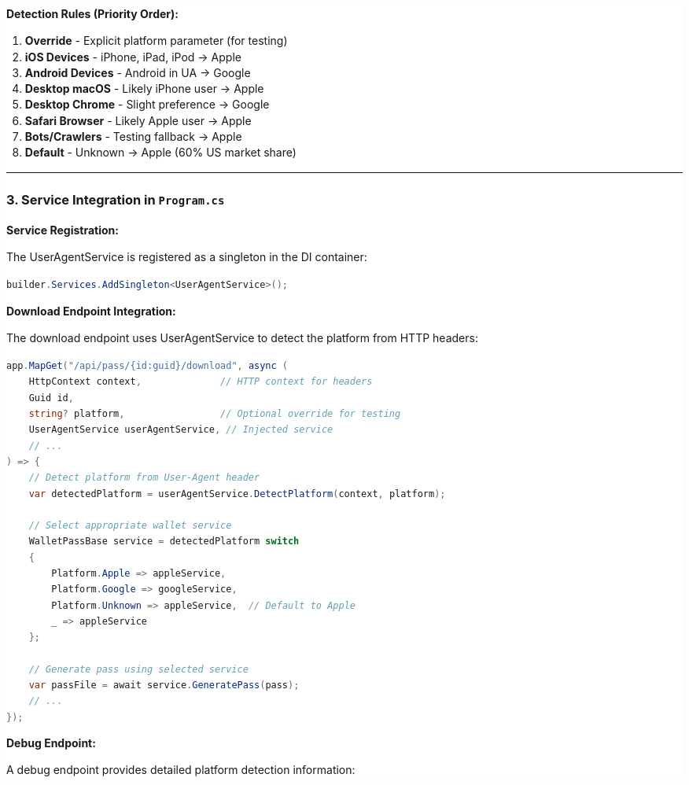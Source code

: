 **Detection Rules (Priority Order):**

1. **Override** - Explicit platform parameter (for testing)
2. **iOS Devices** - iPhone, iPad, iPod → Apple
3. **Android Devices** - Android in UA → Google
4. **Desktop macOS** - Likely iPhone user → Apple
5. **Desktop Chrome** - Slight preference → Google
6. **Safari Browser** - Likely Apple user → Apple
7. **Bots/Crawlers** - Testing fallback → Apple
8. **Default** - Unknown → Apple (60% US market share)

---

### 3. **Service Integration in `Program.cs`**

**Service Registration:**

The UserAgentService is registered as a singleton in the DI container:

```csharp
builder.Services.AddSingleton<UserAgentService>();
```

**Download Endpoint Integration:**

The download endpoint uses UserAgentService to detect the platform from HTTP headers:

```csharp
app.MapGet("/api/pass/{id:guid}/download", async (
    HttpContext context,              // HTTP context for headers
    Guid id,
    string? platform,                 // Optional override for testing
    UserAgentService userAgentService, // Injected service
    // ...
) => {
    // Detect platform from User-Agent header
    var detectedPlatform = userAgentService.DetectPlatform(context, platform);
    
    // Select appropriate wallet service
    WalletPassBase service = detectedPlatform switch
    {
        Platform.Apple => appleService,
        Platform.Google => googleService,
        Platform.Unknown => appleService,  // Default to Apple
        _ => appleService
    };
    
    // Generate pass using selected service
    var passFile = await service.GeneratePass(pass);
    // ...
});
```

**Debug Endpoint:**

A debug endpoint provides detailed platform detection information:
